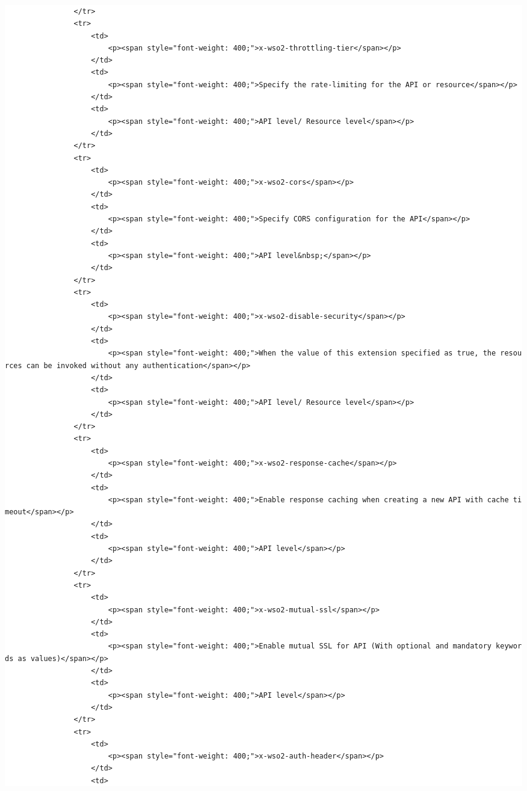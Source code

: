                     </tr>
                    <tr>
                        <td>
                            <p><span style="font-weight: 400;">x-wso2-throttling-tier</span></p>
                        </td>
                        <td>
                            <p><span style="font-weight: 400;">Specify the rate-limiting for the API or resource</span></p>
                        </td>
                        <td>
                            <p><span style="font-weight: 400;">API level/ Resource level</span></p>
                        </td>
                    </tr>
                    <tr>
                        <td>
                            <p><span style="font-weight: 400;">x-wso2-cors</span></p>
                        </td>
                        <td>
                            <p><span style="font-weight: 400;">Specify CORS configuration for the API</span></p>
                        </td>
                        <td>
                            <p><span style="font-weight: 400;">API level&nbsp;</span></p>
                        </td>
                    </tr>
                    <tr>
                        <td>
                            <p><span style="font-weight: 400;">x-wso2-disable-security</span></p>
                        </td>
                        <td>
                            <p><span style="font-weight: 400;">When the value of this extension specified as true, the resources can be invoked without any authentication</span></p>
                        </td>
                        <td>
                            <p><span style="font-weight: 400;">API level/ Resource level</span></p>
                        </td>
                    </tr>
                    <tr>
                        <td>
                            <p><span style="font-weight: 400;">x-wso2-response-cache</span></p>
                        </td>
                        <td>
                            <p><span style="font-weight: 400;">Enable response caching when creating a new API with cache timeout</span></p>
                        </td>
                        <td>
                            <p><span style="font-weight: 400;">API level</span></p>
                        </td>
                    </tr>
                    <tr>
                        <td>
                            <p><span style="font-weight: 400;">x-wso2-mutual-ssl</span></p>
                        </td>
                        <td>
                            <p><span style="font-weight: 400;">Enable mutual SSL for API (With optional and mandatory keywords as values)</span></p>
                        </td>
                        <td>
                            <p><span style="font-weight: 400;">API level</span></p>
                        </td>
                    </tr>
                    <tr>
                        <td>
                            <p><span style="font-weight: 400;">x-wso2-auth-header</span></p>
                        </td>
                        <td>